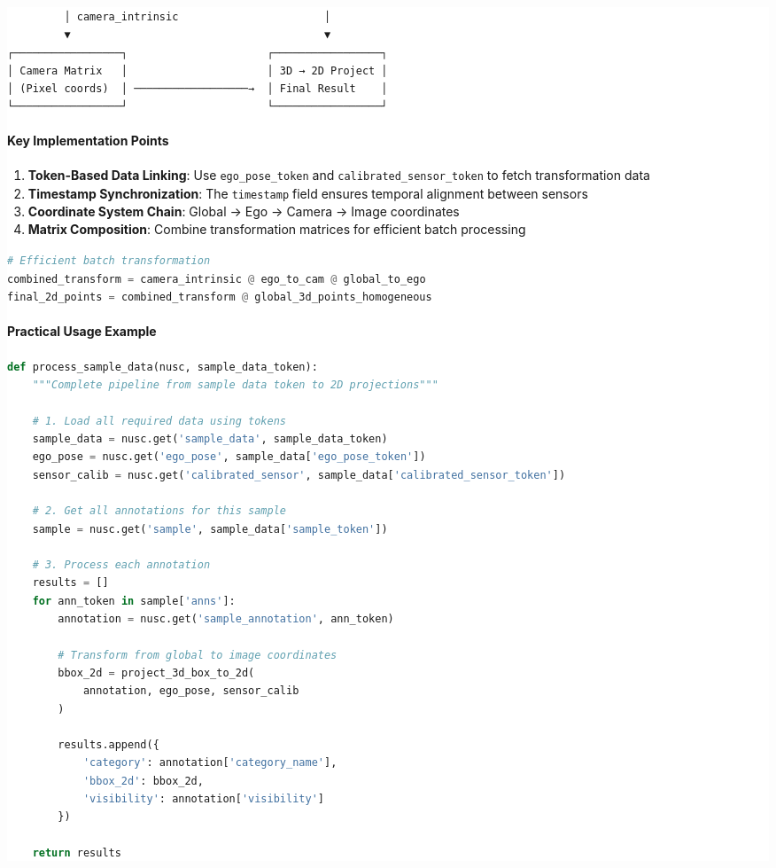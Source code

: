 ```
         │ camera_intrinsic                       │
         ▼                                        ▼
┌─────────────────┐                      ┌─────────────────┐
│ Camera Matrix   │                      │ 3D → 2D Project │
│ (Pixel coords)  │ ──────────────────→  │ Final Result    │
└─────────────────┘                      └─────────────────┘
```

#### Key Implementation Points

1. **Token-Based Data Linking**: Use `ego_pose_token` and `calibrated_sensor_token` to fetch transformation data
2. **Timestamp Synchronization**: The `timestamp` field ensures temporal alignment between sensors
3. **Coordinate System Chain**: Global → Ego → Camera → Image coordinates
4. **Matrix Composition**: Combine transformation matrices for efficient batch processing

```python
# Efficient batch transformation
combined_transform = camera_intrinsic @ ego_to_cam @ global_to_ego
final_2d_points = combined_transform @ global_3d_points_homogeneous
```

#### Practical Usage Example

```python
def process_sample_data(nusc, sample_data_token):
    """Complete pipeline from sample data token to 2D projections"""
    
    # 1. Load all required data using tokens
    sample_data = nusc.get('sample_data', sample_data_token)
    ego_pose = nusc.get('ego_pose', sample_data['ego_pose_token'])
    sensor_calib = nusc.get('calibrated_sensor', sample_data['calibrated_sensor_token'])
    
    # 2. Get all annotations for this sample
    sample = nusc.get('sample', sample_data['sample_token'])
    
    # 3. Process each annotation
    results = []
    for ann_token in sample['anns']:
        annotation = nusc.get('sample_annotation', ann_token)
        
        # Transform from global to image coordinates
        bbox_2d = project_3d_box_to_2d(
            annotation, ego_pose, sensor_calib
        )
        
        results.append({
            'category': annotation['category_name'],
            'bbox_2d': bbox_2d,
            'visibility': annotation['visibility']
        })
    
    return results
```
